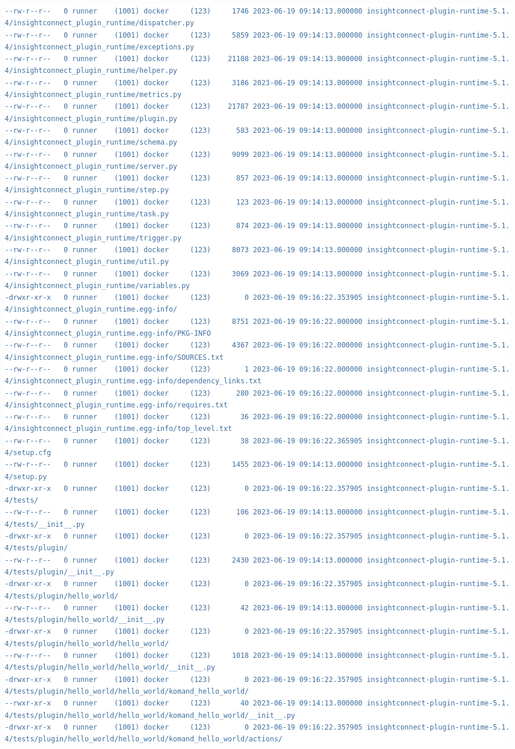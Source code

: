 ```diff
--rw-r--r--   0 runner    (1001) docker     (123)     1746 2023-06-19 09:14:13.000000 insightconnect-plugin-runtime-5.1.4/insightconnect_plugin_runtime/dispatcher.py
--rw-r--r--   0 runner    (1001) docker     (123)     5859 2023-06-19 09:14:13.000000 insightconnect-plugin-runtime-5.1.4/insightconnect_plugin_runtime/exceptions.py
--rw-r--r--   0 runner    (1001) docker     (123)    21108 2023-06-19 09:14:13.000000 insightconnect-plugin-runtime-5.1.4/insightconnect_plugin_runtime/helper.py
--rw-r--r--   0 runner    (1001) docker     (123)     3186 2023-06-19 09:14:13.000000 insightconnect-plugin-runtime-5.1.4/insightconnect_plugin_runtime/metrics.py
--rw-r--r--   0 runner    (1001) docker     (123)    21787 2023-06-19 09:14:13.000000 insightconnect-plugin-runtime-5.1.4/insightconnect_plugin_runtime/plugin.py
--rw-r--r--   0 runner    (1001) docker     (123)      583 2023-06-19 09:14:13.000000 insightconnect-plugin-runtime-5.1.4/insightconnect_plugin_runtime/schema.py
--rw-r--r--   0 runner    (1001) docker     (123)     9099 2023-06-19 09:14:13.000000 insightconnect-plugin-runtime-5.1.4/insightconnect_plugin_runtime/server.py
--rw-r--r--   0 runner    (1001) docker     (123)      857 2023-06-19 09:14:13.000000 insightconnect-plugin-runtime-5.1.4/insightconnect_plugin_runtime/step.py
--rw-r--r--   0 runner    (1001) docker     (123)      123 2023-06-19 09:14:13.000000 insightconnect-plugin-runtime-5.1.4/insightconnect_plugin_runtime/task.py
--rw-r--r--   0 runner    (1001) docker     (123)      874 2023-06-19 09:14:13.000000 insightconnect-plugin-runtime-5.1.4/insightconnect_plugin_runtime/trigger.py
--rw-r--r--   0 runner    (1001) docker     (123)     8073 2023-06-19 09:14:13.000000 insightconnect-plugin-runtime-5.1.4/insightconnect_plugin_runtime/util.py
--rw-r--r--   0 runner    (1001) docker     (123)     3069 2023-06-19 09:14:13.000000 insightconnect-plugin-runtime-5.1.4/insightconnect_plugin_runtime/variables.py
-drwxr-xr-x   0 runner    (1001) docker     (123)        0 2023-06-19 09:16:22.353905 insightconnect-plugin-runtime-5.1.4/insightconnect_plugin_runtime.egg-info/
--rw-r--r--   0 runner    (1001) docker     (123)     8751 2023-06-19 09:16:22.000000 insightconnect-plugin-runtime-5.1.4/insightconnect_plugin_runtime.egg-info/PKG-INFO
--rw-r--r--   0 runner    (1001) docker     (123)     4367 2023-06-19 09:16:22.000000 insightconnect-plugin-runtime-5.1.4/insightconnect_plugin_runtime.egg-info/SOURCES.txt
--rw-r--r--   0 runner    (1001) docker     (123)        1 2023-06-19 09:16:22.000000 insightconnect-plugin-runtime-5.1.4/insightconnect_plugin_runtime.egg-info/dependency_links.txt
--rw-r--r--   0 runner    (1001) docker     (123)      280 2023-06-19 09:16:22.000000 insightconnect-plugin-runtime-5.1.4/insightconnect_plugin_runtime.egg-info/requires.txt
--rw-r--r--   0 runner    (1001) docker     (123)       36 2023-06-19 09:16:22.000000 insightconnect-plugin-runtime-5.1.4/insightconnect_plugin_runtime.egg-info/top_level.txt
--rw-r--r--   0 runner    (1001) docker     (123)       38 2023-06-19 09:16:22.365905 insightconnect-plugin-runtime-5.1.4/setup.cfg
--rw-r--r--   0 runner    (1001) docker     (123)     1455 2023-06-19 09:14:13.000000 insightconnect-plugin-runtime-5.1.4/setup.py
-drwxr-xr-x   0 runner    (1001) docker     (123)        0 2023-06-19 09:16:22.357905 insightconnect-plugin-runtime-5.1.4/tests/
--rw-r--r--   0 runner    (1001) docker     (123)      106 2023-06-19 09:14:13.000000 insightconnect-plugin-runtime-5.1.4/tests/__init__.py
-drwxr-xr-x   0 runner    (1001) docker     (123)        0 2023-06-19 09:16:22.357905 insightconnect-plugin-runtime-5.1.4/tests/plugin/
--rw-r--r--   0 runner    (1001) docker     (123)     2430 2023-06-19 09:14:13.000000 insightconnect-plugin-runtime-5.1.4/tests/plugin/__init__.py
-drwxr-xr-x   0 runner    (1001) docker     (123)        0 2023-06-19 09:16:22.357905 insightconnect-plugin-runtime-5.1.4/tests/plugin/hello_world/
--rw-r--r--   0 runner    (1001) docker     (123)       42 2023-06-19 09:14:13.000000 insightconnect-plugin-runtime-5.1.4/tests/plugin/hello_world/__init__.py
-drwxr-xr-x   0 runner    (1001) docker     (123)        0 2023-06-19 09:16:22.357905 insightconnect-plugin-runtime-5.1.4/tests/plugin/hello_world/hello_world/
--rw-r--r--   0 runner    (1001) docker     (123)     1018 2023-06-19 09:14:13.000000 insightconnect-plugin-runtime-5.1.4/tests/plugin/hello_world/hello_world/__init__.py
-drwxr-xr-x   0 runner    (1001) docker     (123)        0 2023-06-19 09:16:22.357905 insightconnect-plugin-runtime-5.1.4/tests/plugin/hello_world/hello_world/komand_hello_world/
--rwxr-xr-x   0 runner    (1001) docker     (123)       40 2023-06-19 09:14:13.000000 insightconnect-plugin-runtime-5.1.4/tests/plugin/hello_world/hello_world/komand_hello_world/__init__.py
-drwxr-xr-x   0 runner    (1001) docker     (123)        0 2023-06-19 09:16:22.357905 insightconnect-plugin-runtime-5.1.4/tests/plugin/hello_world/hello_world/komand_hello_world/actions/
```